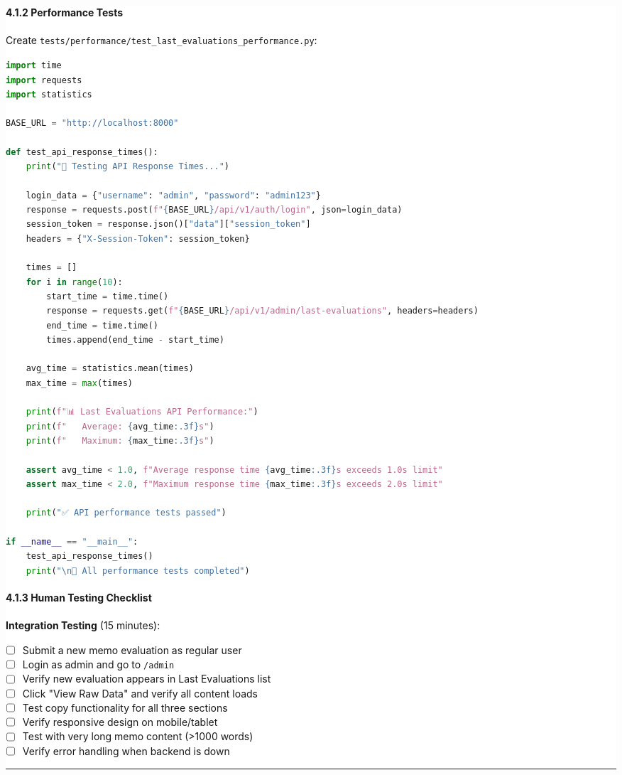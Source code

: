#### 4.1.2 Performance Tests
Create `tests/performance/test_last_evaluations_performance.py`:

```python
import time
import requests
import statistics

BASE_URL = "http://localhost:8000"

def test_api_response_times():
    print("🚀 Testing API Response Times...")
    
    login_data = {"username": "admin", "password": "admin123"}
    response = requests.post(f"{BASE_URL}/api/v1/auth/login", json=login_data)
    session_token = response.json()["data"]["session_token"]
    headers = {"X-Session-Token": session_token}
    
    times = []
    for i in range(10):
        start_time = time.time()
        response = requests.get(f"{BASE_URL}/api/v1/admin/last-evaluations", headers=headers)
        end_time = time.time()
        times.append(end_time - start_time)
    
    avg_time = statistics.mean(times)
    max_time = max(times)
    
    print(f"📊 Last Evaluations API Performance:")
    print(f"   Average: {avg_time:.3f}s")
    print(f"   Maximum: {max_time:.3f}s")
    
    assert avg_time < 1.0, f"Average response time {avg_time:.3f}s exceeds 1.0s limit"
    assert max_time < 2.0, f"Maximum response time {max_time:.3f}s exceeds 2.0s limit"
    
    print("✅ API performance tests passed")

if __name__ == "__main__":
    test_api_response_times()
    print("\n🎉 All performance tests completed")
```

#### 4.1.3 Human Testing Checklist
**Integration Testing** (15 minutes):
- [ ] Submit a new memo evaluation as regular user
- [ ] Login as admin and go to `/admin`
- [ ] Verify new evaluation appears in Last Evaluations list
- [ ] Click "View Raw Data" and verify all content loads
- [ ] Test copy functionality for all three sections
- [ ] Verify responsive design on mobile/tablet
- [ ] Test with very long memo content (>1000 words)
- [ ] Verify error handling when backend is down

---
